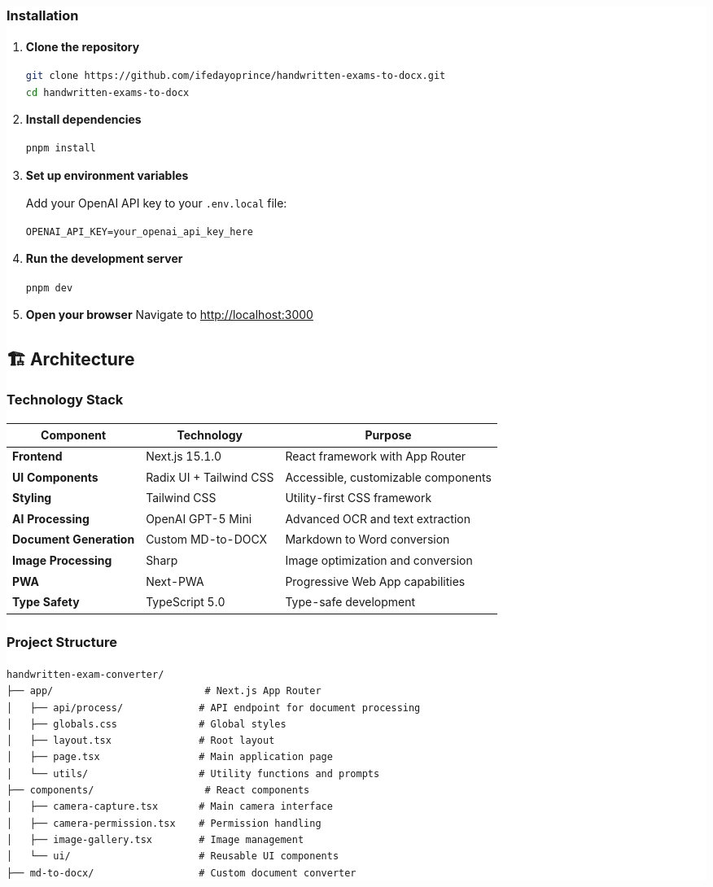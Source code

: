 ### Installation

1. **Clone the repository**

   ```bash
   git clone https://github.com/ifedayoprince/handwritten-exams-to-docx.git
   cd handwritten-exams-to-docx
   ```

2. **Install dependencies**

   ```bash
   pnpm install
   ```

3. **Set up environment variables**

   Add your OpenAI API key to your `.env.local` file:

   ```env
   OPENAI_API_KEY=your_openai_api_key_here
   ```

4. **Run the development server**

   ```bash
   pnpm dev
   ```

5. **Open your browser**
   Navigate to [http://localhost:3000](http://localhost:3000)

## 🏗️ Architecture

### **Technology Stack**

| Component               | Technology              | Purpose                             |
| ----------------------- | ----------------------- | ----------------------------------- |
| **Frontend**            | Next.js 15.1.0          | React framework with App Router     |
| **UI Components**       | Radix UI + Tailwind CSS | Accessible, customizable components |
| **Styling**             | Tailwind CSS            | Utility-first CSS framework         |
| **AI Processing**       | OpenAI GPT-5 Mini       | Advanced OCR and text extraction    |
| **Document Generation** | Custom MD-to-DOCX       | Markdown to Word conversion         |
| **Image Processing**    | Sharp                   | Image optimization and conversion   |
| **PWA**                 | Next-PWA                | Progressive Web App capabilities    |
| **Type Safety**         | TypeScript 5.0          | Type-safe development               |

### **Project Structure**

```
handwritten-exam-converter/
├── app/                          # Next.js App Router
│   ├── api/process/             # API endpoint for document processing
│   ├── globals.css              # Global styles
│   ├── layout.tsx               # Root layout
│   ├── page.tsx                 # Main application page
│   └── utils/                   # Utility functions and prompts
├── components/                   # React components
│   ├── camera-capture.tsx       # Main camera interface
│   ├── camera-permission.tsx    # Permission handling
│   ├── image-gallery.tsx        # Image management
│   └── ui/                      # Reusable UI components
├── md-to-docx/                  # Custom document converter
```